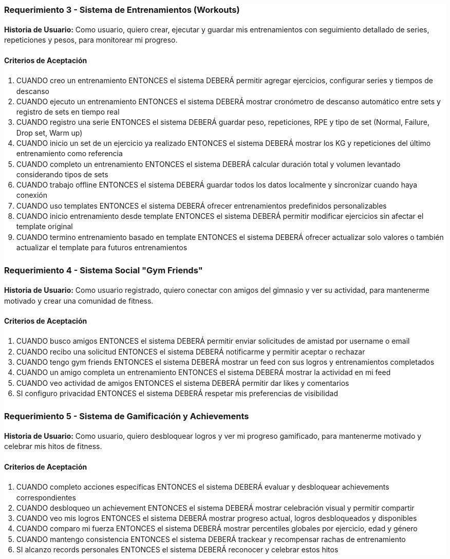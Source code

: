 ### Requerimiento 3 - Sistema de Entrenamientos (Workouts)

**Historia de Usuario:** Como usuario, quiero crear, ejecutar y guardar mis entrenamientos con seguimiento detallado de series, repeticiones y pesos, para monitorear mi progreso.

#### Criterios de Aceptación

1. CUANDO creo un entrenamiento ENTONCES el sistema DEBERÁ permitir agregar ejercicios, configurar series y tiempos de descanso
2. CUANDO ejecuto un entrenamiento ENTONCES el sistema DEBERÁ mostrar cronómetro de descanso automático entre sets y registro de sets en tiempo real
3. CUANDO registro una serie ENTONCES el sistema DEBERÁ guardar peso, repeticiones, RPE y tipo de set (Normal, Failure, Drop set, Warm up)
4. CUANDO inicio un set de un ejercicio ya realizado ENTONCES el sistema DEBERÁ mostrar los KG y repeticiones del último entrenamiento como referencia
5. CUANDO completo un entrenamiento ENTONCES el sistema DEBERÁ calcular duración total y volumen levantado considerando tipos de sets
6. CUANDO trabajo offline ENTONCES el sistema DEBERÁ guardar todos los datos localmente y sincronizar cuando haya conexión
7. CUANDO uso templates ENTONCES el sistema DEBERÁ ofrecer entrenamientos predefinidos personalizables
8. CUANDO inicio entrenamiento desde template ENTONCES el sistema DEBERÁ permitir modificar ejercicios sin afectar el template original
9. CUANDO termino entrenamiento basado en template ENTONCES el sistema DEBERÁ ofrecer actualizar solo valores o también actualizar el template para futuros entrenamientos

### Requerimiento 4 - Sistema Social "Gym Friends"

**Historia de Usuario:** Como usuario registrado, quiero conectar con amigos del gimnasio y ver su actividad, para mantenerme motivado y crear una comunidad de fitness.

#### Criterios de Aceptación

1. CUANDO busco amigos ENTONCES el sistema DEBERÁ permitir enviar solicitudes de amistad por username o email
2. CUANDO recibo una solicitud ENTONCES el sistema DEBERÁ notificarme y permitir aceptar o rechazar
3. CUANDO tengo gym friends ENTONCES el sistema DEBERÁ mostrar un feed con sus logros y entrenamientos completados
4. CUANDO un amigo completa un entrenamiento ENTONCES el sistema DEBERÁ mostrar la actividad en mi feed
5. CUANDO veo actividad de amigos ENTONCES el sistema DEBERÁ permitir dar likes y comentarios
6. SI configuro privacidad ENTONCES el sistema DEBERÁ respetar mis preferencias de visibilidad

### Requerimiento 5 - Sistema de Gamificación y Achievements

**Historia de Usuario:** Como usuario, quiero desbloquear logros y ver mi progreso gamificado, para mantenerme motivado y celebrar mis hitos de fitness.

#### Criterios de Aceptación

1. CUANDO completo acciones específicas ENTONCES el sistema DEBERÁ evaluar y desbloquear achievements correspondientes
2. CUANDO desbloqueo un achievement ENTONCES el sistema DEBERÁ mostrar celebración visual y permitir compartir
3. CUANDO veo mis logros ENTONCES el sistema DEBERÁ mostrar progreso actual, logros desbloqueados y disponibles
4. CUANDO comparo mi fuerza ENTONCES el sistema DEBERÁ mostrar percentiles globales por ejercicio, edad y género
5. CUANDO mantengo consistencia ENTONCES el sistema DEBERÁ trackear y recompensar rachas de entrenamiento
6. SI alcanzo records personales ENTONCES el sistema DEBERÁ reconocer y celebrar estos hitos
